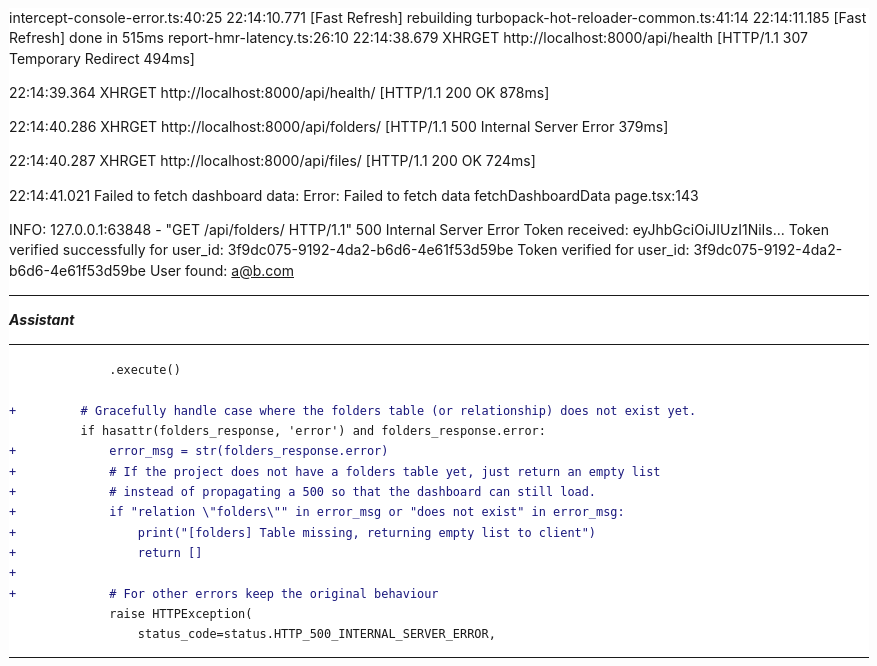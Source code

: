 intercept-console-error.ts:40:25
22:14:10.771 [Fast Refresh] rebuilding turbopack-hot-reloader-common.ts:41:14
22:14:11.185 [Fast Refresh] done in 515ms report-hmr-latency.ts:26:10
22:14:38.679
XHRGET
http://localhost:8000/api/health
[HTTP/1.1 307 Temporary Redirect 494ms]

22:14:39.364
XHRGET
http://localhost:8000/api/health/
[HTTP/1.1 200 OK 878ms]

22:14:40.286
XHRGET
http://localhost:8000/api/folders/
[HTTP/1.1 500 Internal Server Error 379ms]

22:14:40.287
XHRGET
http://localhost:8000/api/files/
[HTTP/1.1 200 OK 724ms]

22:14:41.021
Failed to fetch dashboard data: Error: Failed to fetch data
    fetchDashboardData page.tsx:143

INFO:     127.0.0.1:63848 - "GET /api/folders/ HTTP/1.1" 500 Internal Server Error
Token received: eyJhbGciOiJIUzI1NiIs...
Token verified successfully for user_id: 3f9dc075-9192-4da2-b6d6-4e61f53d59be
Token verified for user_id: 3f9dc075-9192-4da2-b6d6-4e61f53d59be
User found: a@b.com


---

_**Assistant**_



---

```diff
              .execute()
          
+         # Gracefully handle case where the folders table (or relationship) does not exist yet.
          if hasattr(folders_response, 'error') and folders_response.error:
+             error_msg = str(folders_response.error)
+             # If the project does not have a folders table yet, just return an empty list
+             # instead of propagating a 500 so that the dashboard can still load.
+             if "relation \"folders\"" in error_msg or "does not exist" in error_msg:
+                 print("[folders] Table missing, returning empty list to client")
+                 return []
+ 
+             # For other errors keep the original behaviour
              raise HTTPException(
                  status_code=status.HTTP_500_INTERNAL_SERVER_ERROR,
```

---